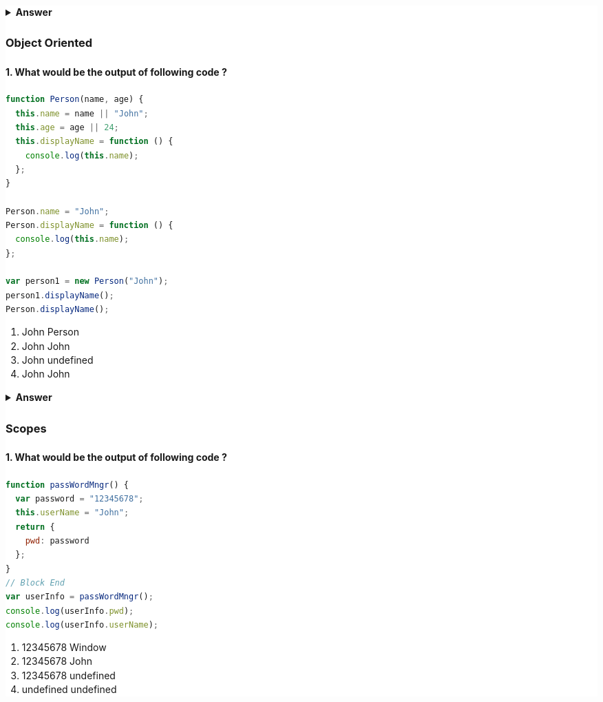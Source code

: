 <details><summary><b>Answer</b></summary></details>

### Object Oriented

#### 1. What would be the output of following code ?

```javascript
function Person(name, age) {
  this.name = name || "John";
  this.age = age || 24;
  this.displayName = function () {
    console.log(this.name);
  };
}

Person.name = "John";
Person.displayName = function () {
  console.log(this.name);
};

var person1 = new Person("John");
person1.displayName();
Person.displayName();
```

1.  John Person
2.  John John
3.  John undefined
4.  John John

<details><summary><b>Answer</b></summary></details>

### Scopes

#### 1. What would be the output of following code ?

```javascript
function passWordMngr() {
  var password = "12345678";
  this.userName = "John";
  return {
    pwd: password
  };
}
// Block End
var userInfo = passWordMngr();
console.log(userInfo.pwd);
console.log(userInfo.userName);
```

1.  12345678 Window
2.  12345678 John
3.  12345678 undefined
4.  undefined undefined
